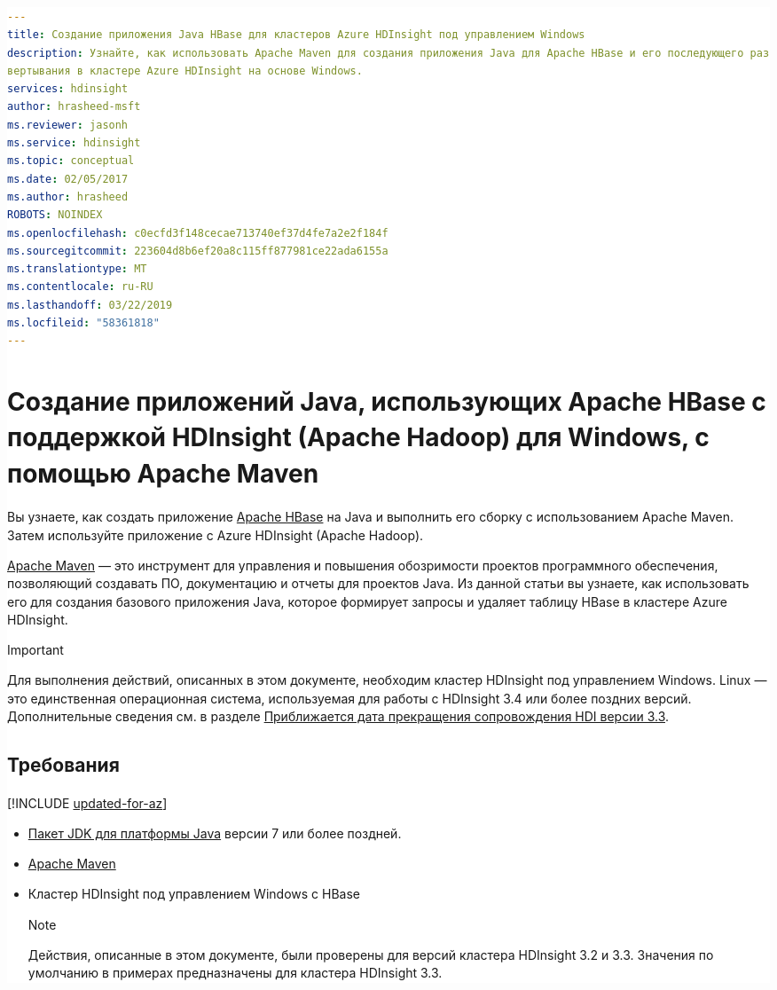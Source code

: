 ```yaml
---
title: Создание приложения Java HBase для кластеров Azure HDInsight под управлением Windows
description: Узнайте, как использовать Apache Maven для создания приложения Java для Apache HBase и его последующего развертывания в кластере Azure HDInsight на основе Windows.
services: hdinsight
author: hrasheed-msft
ms.reviewer: jasonh
ms.service: hdinsight
ms.topic: conceptual
ms.date: 02/05/2017
ms.author: hrasheed
ROBOTS: NOINDEX
ms.openlocfilehash: c0ecfd3f148cecae713740ef37d4fe7a2e2f184f
ms.sourcegitcommit: 223604d8b6ef20a8c115ff877981ce22ada6155a
ms.translationtype: MT
ms.contentlocale: ru-RU
ms.lasthandoff: 03/22/2019
ms.locfileid: "58361818"
---
```

# <a name="use-apache-maven-to-build-java-applications-that-use-apache-hbase-with-windows-based-hdinsight-apache-hadoop"></a>Создание приложений Java, использующих Apache HBase с поддержкой HDInsight (Apache Hadoop) для Windows, с помощью Apache Maven
Вы узнаете, как создать приложение [Apache HBase](https://hbase.apache.org/) на Java и выполнить его сборку с использованием Apache Maven. Затем используйте приложение с Azure HDInsight (Apache Hadoop).

[Apache Maven](https://maven.apache.org/) — это инструмент для управления и повышения обозримости проектов программного обеспечения, позволяющий создавать ПО, документацию и отчеты для проектов Java. Из данной статьи вы узнаете, как использовать его для создания базового приложения Java, которое формирует запросы и удаляет таблицу HBase в кластере Azure HDInsight.

> [!IMPORTANT]  
> Для выполнения действий, описанных в этом документе, необходим кластер HDInsight под управлением Windows. Linux — это единственная операционная система, используемая для работы с HDInsight 3.4 или более поздних версий. Дополнительные сведения см. в разделе [Приближается дата прекращения сопровождения HDI версии 3.3](hdinsight-component-versioning.md#hdinsight-windows-retirement).

## <a name="requirements"></a>Требования

[!INCLUDE [updated-for-az](../../includes/updated-for-az.md)]

* [Пакет JDK для платформы Java](https://aka.ms/azure-jdks) версии 7 или более поздней.
* [Apache Maven](https://maven.apache.org/)
* Кластер HDInsight под управлением Windows с HBase

    > [!NOTE]  
    > Действия, описанные в этом документе, были проверены для версий кластера HDInsight 3.2 и 3.3. Значения по умолчанию в примерах предназначены для кластера HDInsight 3.3.
